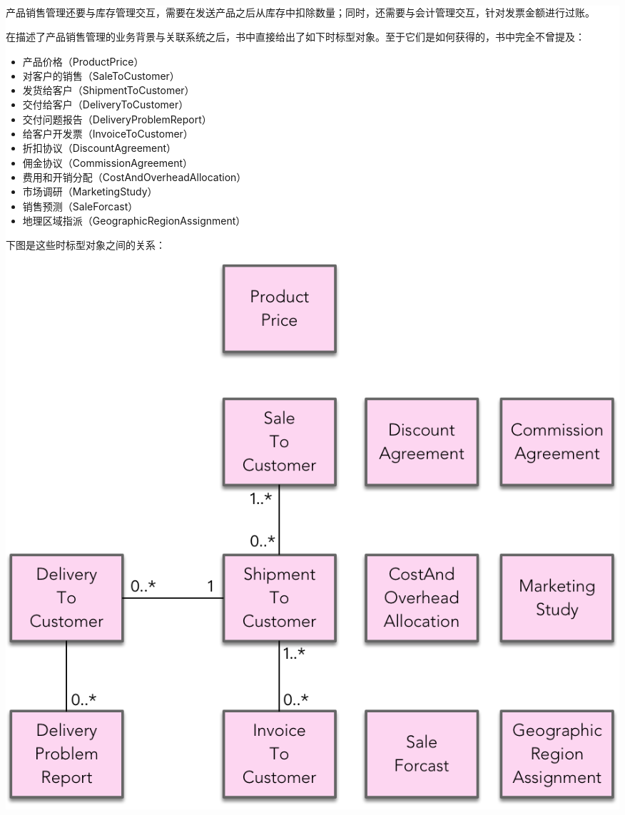 产品销售管理还要与库存管理交互，需要在发送产品之后从库存中扣除数量；同时，还需要与会计管理交互，针对发票金额进行过账。

在描述了产品销售管理的业务背景与关联系统之后，书中直接给出了如下时标型对象。至于它们是如何获得的，书中完全不曾提及：

- 产品价格（ProductPrice）
- 对客户的销售（SaleToCustomer）
- 发货给客户（ShipmentToCustomer）
- 交付给客户（DeliveryToCustomer）
- 交付问题报告（DeliveryProblemReport）
- 给客户开发票（InvoiceToCustomer）
- 折扣协议（DiscountAgreement）
- 佣金协议（CommissionAgreement）
- 费用和开销分配（CostAndOverheadAllocation）
- 市场调研（MarketingStudy）
- 销售预测（SaleForcast）
- 地理区域指派（GeographicRegionAssignment）

下图是这些时标型对象之间的关系：

![img](images/ddf6fbb0-b128-11e9-90ed-85df496a282b.png)
